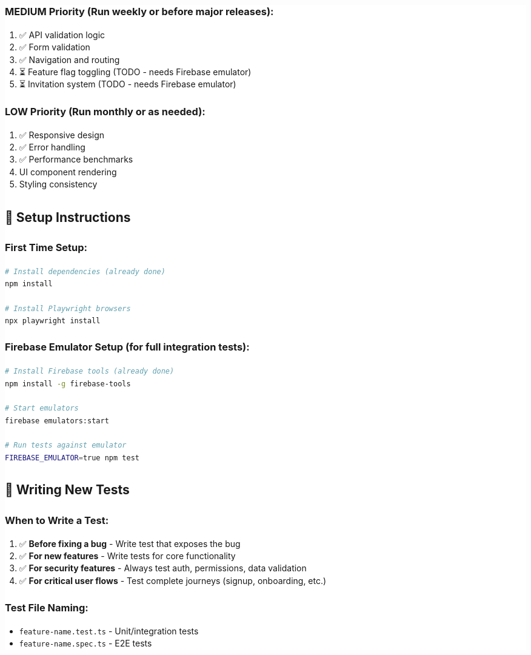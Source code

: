### MEDIUM Priority (Run weekly or before major releases):
1. ✅ API validation logic
2. ✅ Form validation
3. ✅ Navigation and routing
4. ⏳ Feature flag toggling (TODO - needs Firebase emulator)
5. ⏳ Invitation system (TODO - needs Firebase emulator)

### LOW Priority (Run monthly or as needed):
1. ✅ Responsive design
2. ✅ Error handling
3. ✅ Performance benchmarks
4. UI component rendering
5. Styling consistency

## 🔧 Setup Instructions

### First Time Setup:
```bash
# Install dependencies (already done)
npm install

# Install Playwright browsers
npx playwright install
```

### Firebase Emulator Setup (for full integration tests):
```bash
# Install Firebase tools (already done)
npm install -g firebase-tools

# Start emulators
firebase emulators:start

# Run tests against emulator
FIREBASE_EMULATOR=true npm test
```

## 📝 Writing New Tests

### When to Write a Test:
1. ✅ **Before fixing a bug** - Write test that exposes the bug
2. ✅ **For new features** - Write tests for core functionality
3. ✅ **For security features** - Always test auth, permissions, data validation
4. ✅ **For critical user flows** - Test complete journeys (signup, onboarding, etc.)

### Test File Naming:
- `feature-name.test.ts` - Unit/integration tests
- `feature-name.spec.ts` - E2E tests
